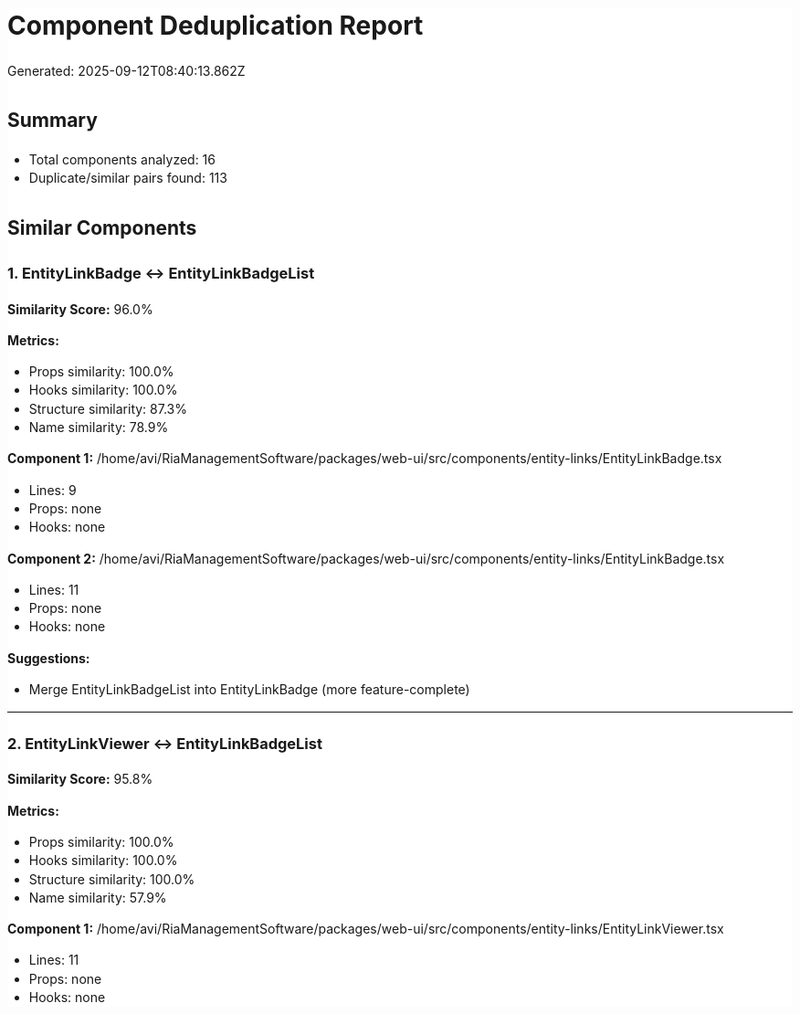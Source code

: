 # Component Deduplication Report

Generated: 2025-09-12T08:40:13.862Z

## Summary
- Total components analyzed: 16
- Duplicate/similar pairs found: 113

## Similar Components

### 1. EntityLinkBadge ↔ EntityLinkBadgeList
**Similarity Score:** 96.0%

**Metrics:**
- Props similarity: 100.0%
- Hooks similarity: 100.0%
- Structure similarity: 87.3%
- Name similarity: 78.9%

**Component 1:** /home/avi/RiaManagementSoftware/packages/web-ui/src/components/entity-links/EntityLinkBadge.tsx
- Lines: 9
- Props: none
- Hooks: none

**Component 2:** /home/avi/RiaManagementSoftware/packages/web-ui/src/components/entity-links/EntityLinkBadge.tsx
- Lines: 11
- Props: none
- Hooks: none

**Suggestions:**
- Merge EntityLinkBadgeList into EntityLinkBadge (more feature-complete)

---

### 2. EntityLinkViewer ↔ EntityLinkBadgeList
**Similarity Score:** 95.8%

**Metrics:**
- Props similarity: 100.0%
- Hooks similarity: 100.0%
- Structure similarity: 100.0%
- Name similarity: 57.9%

**Component 1:** /home/avi/RiaManagementSoftware/packages/web-ui/src/components/entity-links/EntityLinkViewer.tsx
- Lines: 11
- Props: none
- Hooks: none
